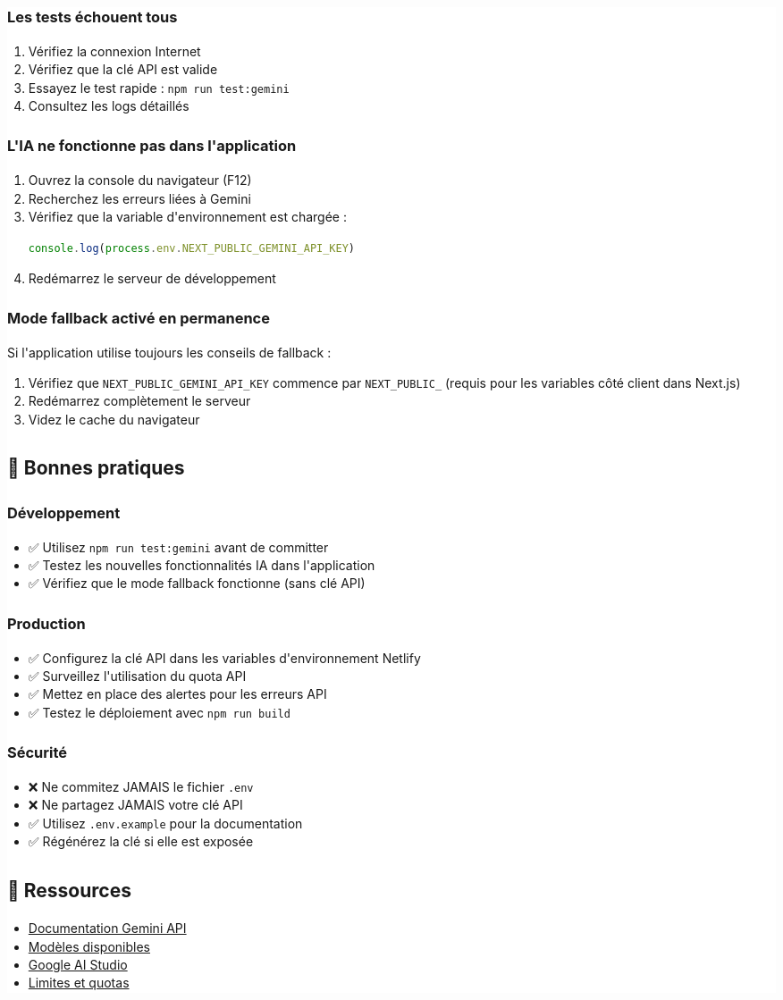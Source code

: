 ### Les tests échouent tous

1. Vérifiez la connexion Internet
2. Vérifiez que la clé API est valide
3. Essayez le test rapide : `npm run test:gemini`
4. Consultez les logs détaillés

### L'IA ne fonctionne pas dans l'application

1. Ouvrez la console du navigateur (F12)
2. Recherchez les erreurs liées à Gemini
3. Vérifiez que la variable d'environnement est chargée :
   ```javascript
   console.log(process.env.NEXT_PUBLIC_GEMINI_API_KEY)
   ```
4. Redémarrez le serveur de développement

### Mode fallback activé en permanence

Si l'application utilise toujours les conseils de fallback :

1. Vérifiez que `NEXT_PUBLIC_GEMINI_API_KEY` commence par `NEXT_PUBLIC_`
   (requis pour les variables côté client dans Next.js)
2. Redémarrez complètement le serveur
3. Videz le cache du navigateur

## 📝 Bonnes pratiques

### Développement

- ✅ Utilisez `npm run test:gemini` avant de committer
- ✅ Testez les nouvelles fonctionnalités IA dans l'application
- ✅ Vérifiez que le mode fallback fonctionne (sans clé API)

### Production

- ✅ Configurez la clé API dans les variables d'environnement Netlify
- ✅ Surveillez l'utilisation du quota API
- ✅ Mettez en place des alertes pour les erreurs API
- ✅ Testez le déploiement avec `npm run build`

### Sécurité

- ❌ Ne commitez JAMAIS le fichier `.env`
- ❌ Ne partagez JAMAIS votre clé API
- ✅ Utilisez `.env.example` pour la documentation
- ✅ Régénérez la clé si elle est exposée

## 🔗 Ressources

- [Documentation Gemini API](https://ai.google.dev/gemini-api/docs)
- [Modèles disponibles](https://ai.google.dev/gemini-api/docs/models)
- [Google AI Studio](https://aistudio.google.com/)
- [Limites et quotas](https://ai.google.dev/gemini-api/docs/rate-limits)
